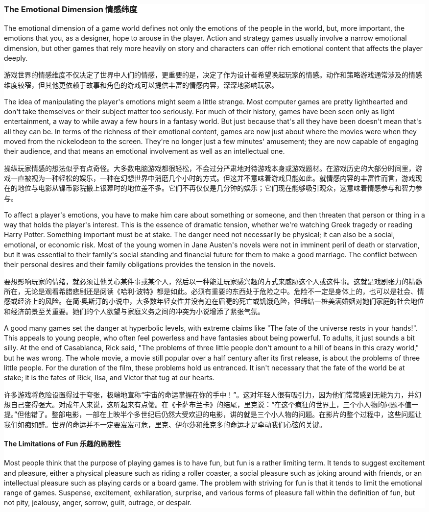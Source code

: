 ### The Emotional Dimension 情感纬度

The emotional dimension of a game world defines not only the emotions of the people in the world, but, more important, the emotions that you, as a designer, hope to arouse in the player. Action and strategy games usually involve a narrow emotional dimension, but other games that rely more heavily on story and characters can offer rich emotional content that affects the player deeply.

游戏世界的情感维度不仅决定了世界中人们的情感，更重要的是，决定了作为设计者希望唤起玩家的情感。动作和策略游戏通常涉及的情感维度较窄，但其他更依赖于故事和角色的游戏可以提供丰富的情感内容，深深地影响玩家。

The idea of manipulating the player's emotions might seem a little strange. Most computer games are pretty lighthearted and don't take themselves or their subject matter too seriously. For much of their history, games have been seen only as light entertainment, a way to while away a few hours in a fantasy world. But just because that's all they have been doesn't mean that's all they can be. In terms of the richness of their emotional content, games are now just about where the movies were when they moved from the nickelodeon to the screen. They're no longer just a few minutes' amusement; they are now capable of engaging their audience, and that means an emotional involvement as well as an intellectual one.

操纵玩家情感的想法似乎有点奇怪。大多数电脑游戏都很轻松，不会过分严肃地对待游戏本身或游戏题材。在游戏历史的大部分时间里，游戏一直被视为一种轻松的娱乐，一种在幻想世界中消磨几个小时的方式。但这并不意味着游戏只能如此。就情感内容的丰富性而言，游戏现在的地位与电影从镍币影院搬上银幕时的地位差不多。它们不再仅仅是几分钟的娱乐；它们现在能够吸引观众，这意味着情感参与和智力参与。

To affect a player's emotions, you have to make him care about something or someone, and then threaten that person or thing in a way that holds the player's interest. This is the essence of dramatic tension, whether we're watching Greek tragedy or reading Harry Potter. Something important must be at stake. The danger need not necessarily be physical; it can also be a social, emotional, or economic risk. Most of the young women in Jane Austen's novels were not in imminent peril of death or starvation, but it was essential to their family's social standing and financial future for them to make a good marriage. The conflict between their personal desires and their family obligations provides the tension in the novels.

要想影响玩家的情绪，就必须让他关心某件事或某个人，然后以一种能让玩家感兴趣的方式来威胁这个人或这件事。这就是戏剧张力的精髓所在，无论是观看希腊悲剧还是阅读《哈利·波特》都是如此。必须有重要的东西处于危险之中。危险不一定是身体上的，也可以是社会、情感或经济上的风险。在简·奥斯汀的小说中，大多数年轻女性并没有迫在眉睫的死亡或饥饿危险，但缔结一桩美满婚姻对她们家庭的社会地位和经济前景至关重要。她们的个人欲望与家庭义务之间的冲突为小说增添了紧张气氛。

A good many games set the danger at hyperbolic levels, with extreme claims like "The fate of the universe rests in your hands!". This appeals to young people, who often feel powerless and have fantasies about being powerful. To adults, it just sounds a bit silly. At the end of Casablanca, Rick said, "The problems of three little people don't amount to a hill of beans in this crazy world," but he was wrong. The whole movie, a movie still popular over a half century after its first release, is about the problems of three little people. For the duration of the film, these problems hold us entranced. It isn't necessary that the fate of the world be at stake; it is the fates of Rick, Ilsa, and Victor that tug at our hearts.

许多游戏将危险设置得过于夸张，极端地宣称“宇宙的命运掌握在你的手中！”。这对年轻人很有吸引力，因为他们常常感到无能为力，并幻想自己变得强大。对成年人来说，这听起来有点傻。在《卡萨布兰卡》的结尾，里克说：“在这个疯狂的世界上，三个小人物的问题不值一提。”但他错了。整部电影，一部在上映半个多世纪后仍然大受欢迎的电影，讲的就是三个小人物的问题。在影片的整个过程中，这些问题让我们如痴如醉。世界的命运并不一定要岌岌可危，里克、伊尔莎和维克多的命运才是牵动我们心弦的关键。

#### The Limitations of Fun 乐趣的局限性

Most people think that the purpose of playing games is to have fun, but fun is a rather limiting term. It tends to suggest excitement and pleasure, either a physical pleasure such as riding a roller coaster, a social pleasure such as joking around with friends, or an intellectual pleasure such as playing cards or a board game. The problem with striving for fun is that it tends to limit the emotional range of games. Suspense, excitement, exhilaration, surprise, and various forms of pleasure fall within the definition of fun, but not pity, jealousy, anger, sorrow, guilt, outrage, or despair.
